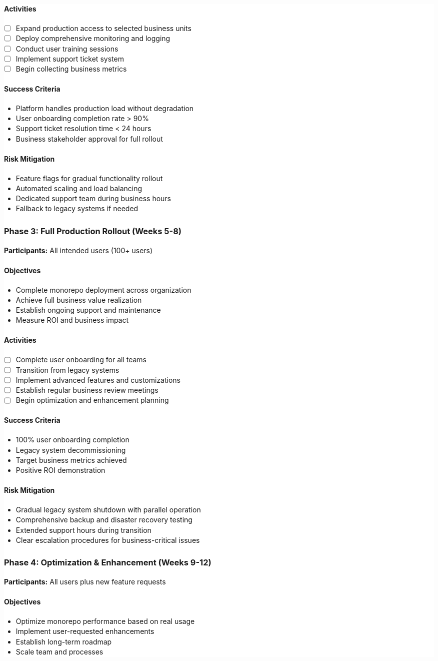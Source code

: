 #### Activities
- [ ] Expand production access to selected business units
- [ ] Deploy comprehensive monitoring and logging
- [ ] Conduct user training sessions
- [ ] Implement support ticket system
- [ ] Begin collecting business metrics

#### Success Criteria
- Platform handles production load without degradation
- User onboarding completion rate > 90%
- Support ticket resolution time < 24 hours
- Business stakeholder approval for full rollout

#### Risk Mitigation
- Feature flags for gradual functionality rollout
- Automated scaling and load balancing
- Dedicated support team during business hours
- Fallback to legacy systems if needed

### Phase 3: Full Production Rollout (Weeks 5-8)
**Participants:** All intended users (100+ users)

#### Objectives
- Complete monorepo deployment across organization
- Achieve full business value realization
- Establish ongoing support and maintenance
- Measure ROI and business impact

#### Activities
- [ ] Complete user onboarding for all teams
- [ ] Transition from legacy systems
- [ ] Implement advanced features and customizations
- [ ] Establish regular business review meetings
- [ ] Begin optimization and enhancement planning

#### Success Criteria
- 100% user onboarding completion
- Legacy system decommissioning
- Target business metrics achieved
- Positive ROI demonstration

#### Risk Mitigation
- Gradual legacy system shutdown with parallel operation
- Comprehensive backup and disaster recovery testing
- Extended support hours during transition
- Clear escalation procedures for business-critical issues

### Phase 4: Optimization & Enhancement (Weeks 9-12)
**Participants:** All users plus new feature requests

#### Objectives
- Optimize monorepo performance based on real usage
- Implement user-requested enhancements
- Establish long-term roadmap
- Scale team and processes
